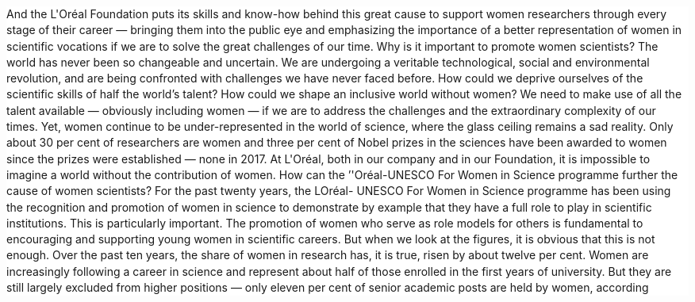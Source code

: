 And the L'Oréal Foundation puts its 
skills and know-how behind this great 
cause to support women researchers 
through every stage of their career — 
bringing them into the public eye and 
emphasizing the importance of a better 
representation of women in scientific 
vocations if we are to solve the great 
challenges of our time. 
Why is it important to promote women 
scientists? 
The world has never been so 
changeable and uncertain. We are 
undergoing a veritable technological, 
social and environmental revolution, 
and are being confronted with 
challenges we have never faced before. 
How could we deprive ourselves of the 
scientific skills of half the world’s talent? 
How could we shape an inclusive world 
without women? We need to make use 
of all the talent available — obviously 
including women — if we are to address 
the challenges and the extraordinary 
complexity of our times. Yet, women 
continue to be under-represented in 
the world of science, where the glass 
ceiling remains a sad reality. 
Only about 30 per cent of researchers 
are women and three per cent of 
Nobel prizes in the sciences have been 
awarded to women since the prizes 
were established — none in 2017. At 
L'Oréal, both in our company and in our 
Foundation, it is impossible to imagine 
a world without the contribution of 
women. 
How can the ’'Oréal-UNESCO For 
Women in Science programme further 
the cause of women scientists? 
For the past twenty years, the LOréal- 
UNESCO For Women in Science 
programme has been using the 
recognition and promotion of women 
in science to demonstrate by example 
that they have a full role to play in 
scientific institutions. 
This is particularly important. The 
promotion of women who serve as 
role models for others is fundamental 
to encouraging and supporting young 
women in scientific careers. 
But when we look at the figures, it 
is obvious that this is not enough. 
Over the past ten years, the share of 
women in research has, it is true, risen 
by about twelve per cent. Women 
are increasingly following a career 
in science and represent about half 
of those enrolled in the first years of 
university. But they are still largely 
excluded from higher positions — only 
eleven per cent of senior academic 
posts are held by women, according 